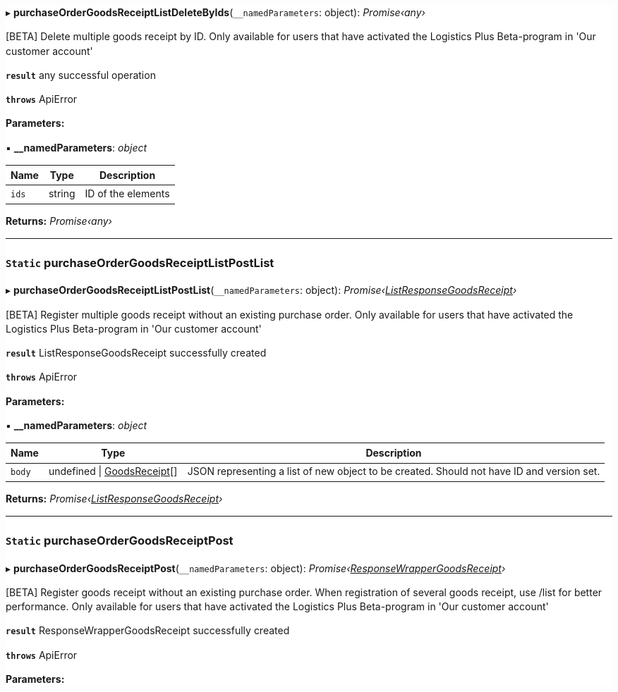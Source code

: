 ▸ **purchaseOrderGoodsReceiptListDeleteByIds**(`__namedParameters`: object): *Promise‹any›*

[BETA] Delete multiple goods receipt by ID. Only available for users that have activated the Logistics Plus Beta-program in 'Our customer account'

**`result`** any successful operation

**`throws`** ApiError

**Parameters:**

▪ **__namedParameters**: *object*

Name | Type | Description |
------ | ------ | ------ |
`ids` | string | ID of the elements |

**Returns:** *Promise‹any›*

___

### `Static` purchaseOrderGoodsReceiptListPostList

▸ **purchaseOrderGoodsReceiptListPostList**(`__namedParameters`: object): *Promise‹[ListResponseGoodsReceipt](../interfaces/listresponsegoodsreceipt.md)›*

[BETA] Register multiple goods receipt without an existing purchase order. Only available for users that have activated the Logistics Plus Beta-program in 'Our customer account'

**`result`** ListResponseGoodsReceipt successfully created

**`throws`** ApiError

**Parameters:**

▪ **__namedParameters**: *object*

Name | Type | Description |
------ | ------ | ------ |
`body` | undefined &#124; [GoodsReceipt](../modules/goodsreceipt.md)[] | JSON representing a list of new object to be created. Should not have ID and version set. |

**Returns:** *Promise‹[ListResponseGoodsReceipt](../interfaces/listresponsegoodsreceipt.md)›*

___

### `Static` purchaseOrderGoodsReceiptPost

▸ **purchaseOrderGoodsReceiptPost**(`__namedParameters`: object): *Promise‹[ResponseWrapperGoodsReceipt](../interfaces/responsewrappergoodsreceipt.md)›*

[BETA] Register goods receipt without an existing purchase order. When registration of several goods receipt, use /list for better performance. Only available for users that have activated the Logistics Plus Beta-program in 'Our customer account'

**`result`** ResponseWrapperGoodsReceipt successfully created

**`throws`** ApiError

**Parameters:**
